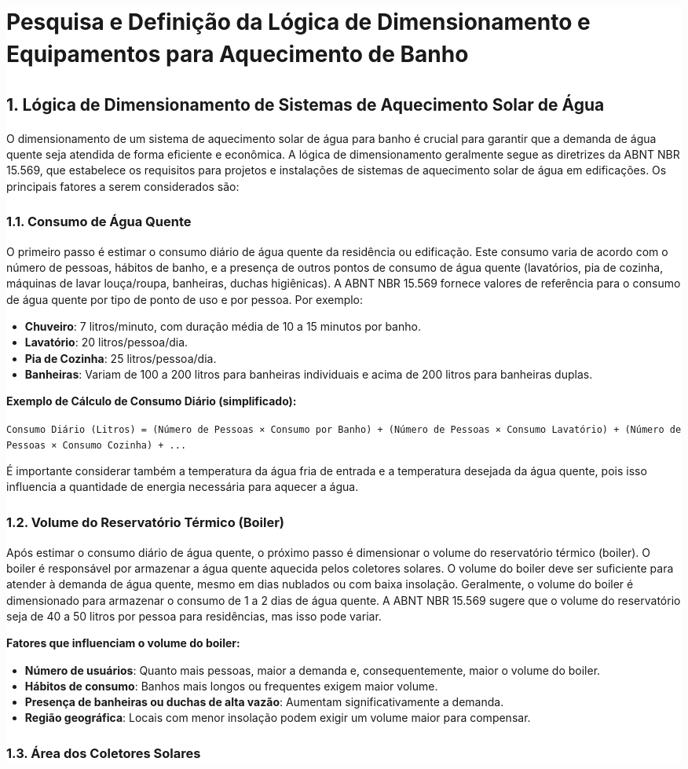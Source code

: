 # Pesquisa e Definição da Lógica de Dimensionamento e Equipamentos para Aquecimento de Banho

## 1. Lógica de Dimensionamento de Sistemas de Aquecimento Solar de Água

O dimensionamento de um sistema de aquecimento solar de água para banho é crucial para garantir que a demanda de água quente seja atendida de forma eficiente e econômica. A lógica de dimensionamento geralmente segue as diretrizes da ABNT NBR 15.569, que estabelece os requisitos para projetos e instalações de sistemas de aquecimento solar de água em edificações. Os principais fatores a serem considerados são:

### 1.1. Consumo de Água Quente

O primeiro passo é estimar o consumo diário de água quente da residência ou edificação. Este consumo varia de acordo com o número de pessoas, hábitos de banho, e a presença de outros pontos de consumo de água quente (lavatórios, pia de cozinha, máquinas de lavar louça/roupa, banheiras, duchas higiênicas). A ABNT NBR 15.569 fornece valores de referência para o consumo de água quente por tipo de ponto de uso e por pessoa. Por exemplo:

*   **Chuveiro**: 7 litros/minuto, com duração média de 10 a 15 minutos por banho.
*   **Lavatório**: 20 litros/pessoa/dia.
*   **Pia de Cozinha**: 25 litros/pessoa/dia.
*   **Banheiras**: Variam de 100 a 200 litros para banheiras individuais e acima de 200 litros para banheiras duplas.

**Exemplo de Cálculo de Consumo Diário (simplificado):**

`Consumo Diário (Litros) = (Número de Pessoas × Consumo por Banho) + (Número de Pessoas × Consumo Lavatório) + (Número de Pessoas × Consumo Cozinha) + ...`

É importante considerar também a temperatura da água fria de entrada e a temperatura desejada da água quente, pois isso influencia a quantidade de energia necessária para aquecer a água.

### 1.2. Volume do Reservatório Térmico (Boiler)

Após estimar o consumo diário de água quente, o próximo passo é dimensionar o volume do reservatório térmico (boiler). O boiler é responsável por armazenar a água quente aquecida pelos coletores solares. O volume do boiler deve ser suficiente para atender à demanda de água quente, mesmo em dias nublados ou com baixa insolação. Geralmente, o volume do boiler é dimensionado para armazenar o consumo de 1 a 2 dias de água quente. A ABNT NBR 15.569 sugere que o volume do reservatório seja de 40 a 50 litros por pessoa para residências, mas isso pode variar.

**Fatores que influenciam o volume do boiler:**

*   **Número de usuários**: Quanto mais pessoas, maior a demanda e, consequentemente, maior o volume do boiler.
*   **Hábitos de consumo**: Banhos mais longos ou frequentes exigem maior volume.
*   **Presença de banheiras ou duchas de alta vazão**: Aumentam significativamente a demanda.
*   **Região geográfica**: Locais com menor insolação podem exigir um volume maior para compensar.

### 1.3. Área dos Coletores Solares
